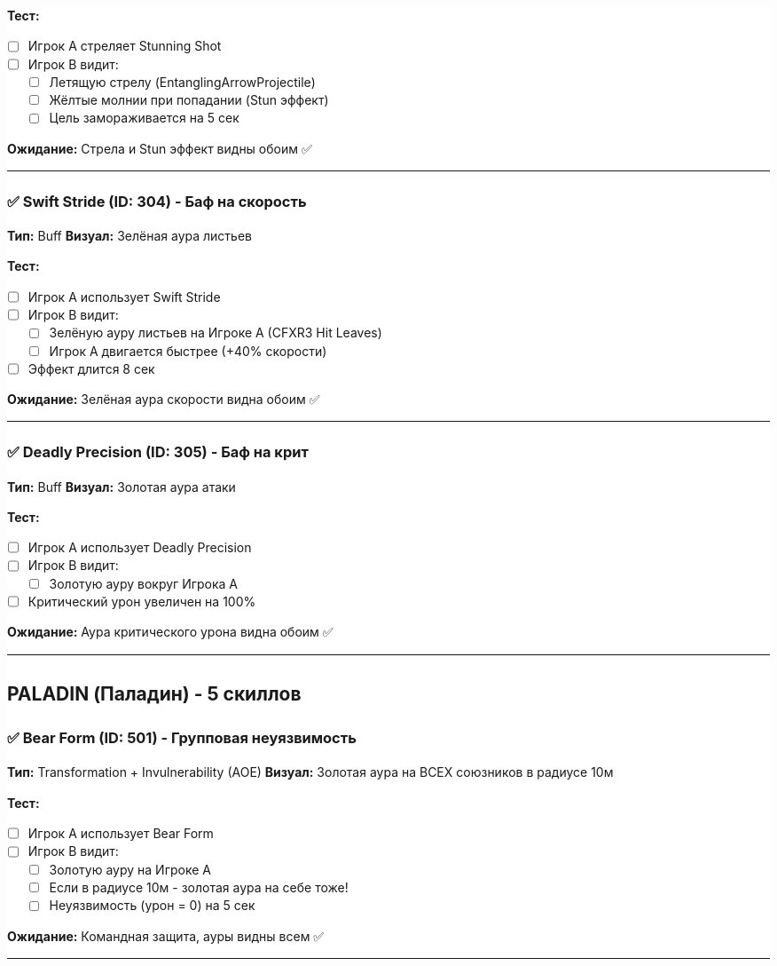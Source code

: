 **Тест:**
- [ ] Игрок A стреляет Stunning Shot
- [ ] Игрок B видит:
  - [ ] Летящую стрелу (EntanglingArrowProjectile)
  - [ ] Жёлтые молнии при попадании (Stun эффект)
  - [ ] Цель замораживается на 5 сек

**Ожидание:** Стрела и Stun эффект видны обоим ✅

---

### ✅ Swift Stride (ID: 304) - Баф на скорость
**Тип:** Buff
**Визуал:** Зелёная аура листьев

**Тест:**
- [ ] Игрок A использует Swift Stride
- [ ] Игрок B видит:
  - [ ] Зелёную ауру листьев на Игроке A (CFXR3 Hit Leaves)
  - [ ] Игрок A двигается быстрее (+40% скорости)
- [ ] Эффект длится 8 сек

**Ожидание:** Зелёная аура скорости видна обоим ✅

---

### ✅ Deadly Precision (ID: 305) - Баф на крит
**Тип:** Buff
**Визуал:** Золотая аура атаки

**Тест:**
- [ ] Игрок A использует Deadly Precision
- [ ] Игрок B видит:
  - [ ] Золотую ауру вокруг Игрока A
- [ ] Критический урон увеличен на 100%

**Ожидание:** Аура критического урона видна обоим ✅

---

## PALADIN (Паладин) - 5 скиллов

### ✅ Bear Form (ID: 501) - Групповая неуязвимость
**Тип:** Transformation + Invulnerability (AOE)
**Визуал:** Золотая аура на ВСЕХ союзников в радиусе 10м

**Тест:**
- [ ] Игрок A использует Bear Form
- [ ] Игрок B видит:
  - [ ] Золотую ауру на Игроке A
  - [ ] Если в радиусе 10м - золотая аура на себе тоже!
  - [ ] Неуязвимость (урон = 0) на 5 сек

**Ожидание:** Командная защита, ауры видны всем ✅

---